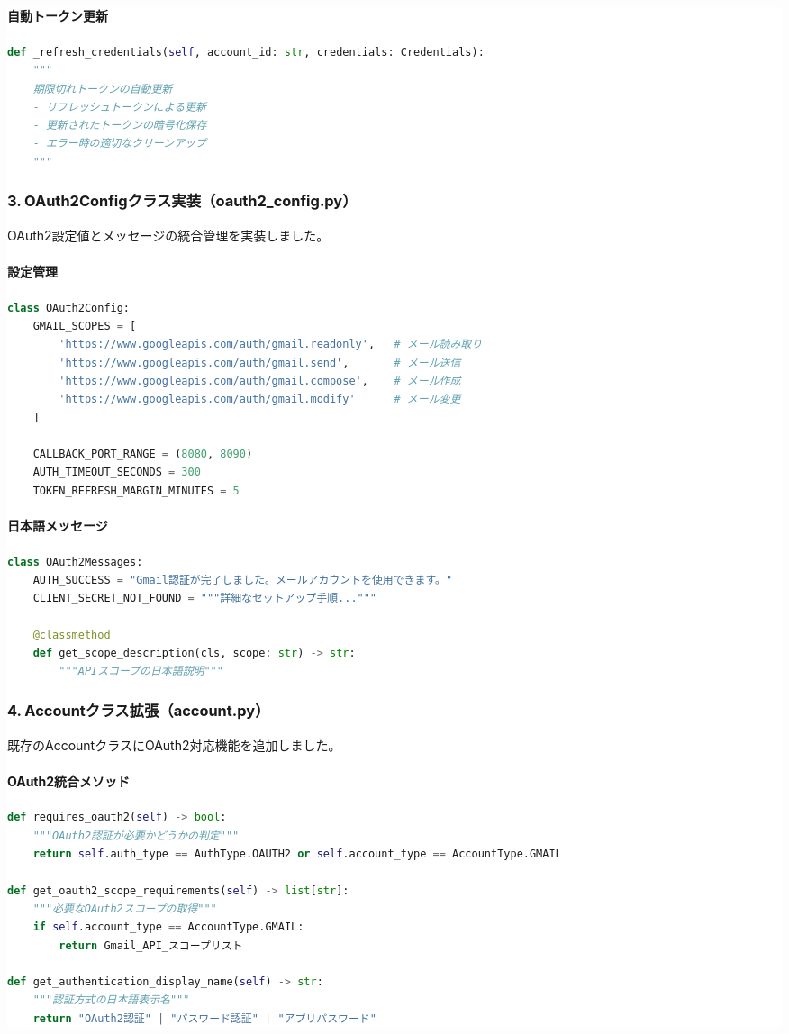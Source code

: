 #### 自動トークン更新
```python
def _refresh_credentials(self, account_id: str, credentials: Credentials):
    """
    期限切れトークンの自動更新
    - リフレッシュトークンによる更新
    - 更新されたトークンの暗号化保存
    - エラー時の適切なクリーンアップ
    """
```

### 3. OAuth2Configクラス実装（oauth2_config.py）
OAuth2設定値とメッセージの統合管理を実装しました。

#### 設定管理
```python
class OAuth2Config:
    GMAIL_SCOPES = [
        'https://www.googleapis.com/auth/gmail.readonly',   # メール読み取り
        'https://www.googleapis.com/auth/gmail.send',       # メール送信
        'https://www.googleapis.com/auth/gmail.compose',    # メール作成
        'https://www.googleapis.com/auth/gmail.modify'      # メール変更
    ]
    
    CALLBACK_PORT_RANGE = (8080, 8090)
    AUTH_TIMEOUT_SECONDS = 300
    TOKEN_REFRESH_MARGIN_MINUTES = 5
```

#### 日本語メッセージ
```python
class OAuth2Messages:
    AUTH_SUCCESS = "Gmail認証が完了しました。メールアカウントを使用できます。"
    CLIENT_SECRET_NOT_FOUND = """詳細なセットアップ手順..."""
    
    @classmethod
    def get_scope_description(cls, scope: str) -> str:
        """APIスコープの日本語説明"""
```

### 4. Accountクラス拡張（account.py）
既存のAccountクラスにOAuth2対応機能を追加しました。

#### OAuth2統合メソッド
```python
def requires_oauth2(self) -> bool:
    """OAuth2認証が必要かどうかの判定"""
    return self.auth_type == AuthType.OAUTH2 or self.account_type == AccountType.GMAIL

def get_oauth2_scope_requirements(self) -> list[str]:
    """必要なOAuth2スコープの取得"""
    if self.account_type == AccountType.GMAIL:
        return Gmail_API_スコープリスト

def get_authentication_display_name(self) -> str:
    """認証方式の日本語表示名"""
    return "OAuth2認証" | "パスワード認証" | "アプリパスワード"
```

